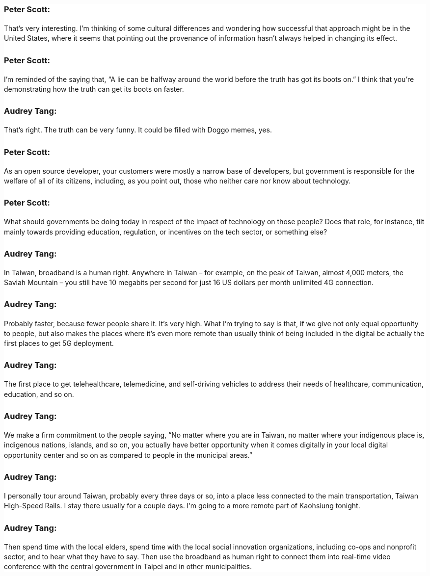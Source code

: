 ### Peter Scott:
That’s very interesting. I’m thinking of some cultural differences and wondering how successful that approach might be in the United States, where it seems that pointing out the provenance of information hasn’t always helped in changing its effect.

### Peter Scott:
I’m reminded of the saying that, “A lie can be halfway around the world before the truth has got its boots on.” I think that you’re demonstrating how the truth can get its boots on faster.

### Audrey Tang:
That’s right. The truth can be very funny. It could be filled with Doggo memes, yes.

### Peter Scott:
As an open source developer, your customers were mostly a narrow base of developers, but government is responsible for the welfare of all of its citizens, including, as you point out, those who neither care nor know about technology.

### Peter Scott:
What should governments be doing today in respect of the impact of technology on those people? Does that role, for instance, tilt mainly towards providing education, regulation, or incentives on the tech sector, or something else?

### Audrey Tang:
In Taiwan, broadband is a human right. Anywhere in Taiwan – for example, on the peak of Taiwan, almost 4,000 meters, the Saviah Mountain – you still have 10 megabits per second for just 16 US dollars per month unlimited 4G connection.

### Audrey Tang:
Probably faster, because fewer people share it. It’s very high. What I’m trying to say is that, if we give not only equal opportunity to people, but also makes the places where it’s even more remote than usually think of being included in the digital be actually the first places to get 5G deployment.

### Audrey Tang:
The first place to get telehealthcare, telemedicine, and self-driving vehicles to address their needs of healthcare, communication, education, and so on.

### Audrey Tang:
We make a firm commitment to the people saying, “No matter where you are in Taiwan, no matter where your indigenous place is, indigenous nations, islands, and so on, you actually have better opportunity when it comes digitally in your local digital opportunity center and so on as compared to people in the municipal areas.”

### Audrey Tang:
I personally tour around Taiwan, probably every three days or so, into a place less connected to the main transportation, Taiwan High-Speed Rails. I stay there usually for a couple days. I’m going to a more remote part of Kaohsiung tonight.

### Audrey Tang:
Then spend time with the local elders, spend time with the local social innovation organizations, including co-ops and nonprofit sector, and to hear what they have to say. Then use the broadband as human right to connect them into real-time video conference with the central government in Taipei and in other municipalities.
